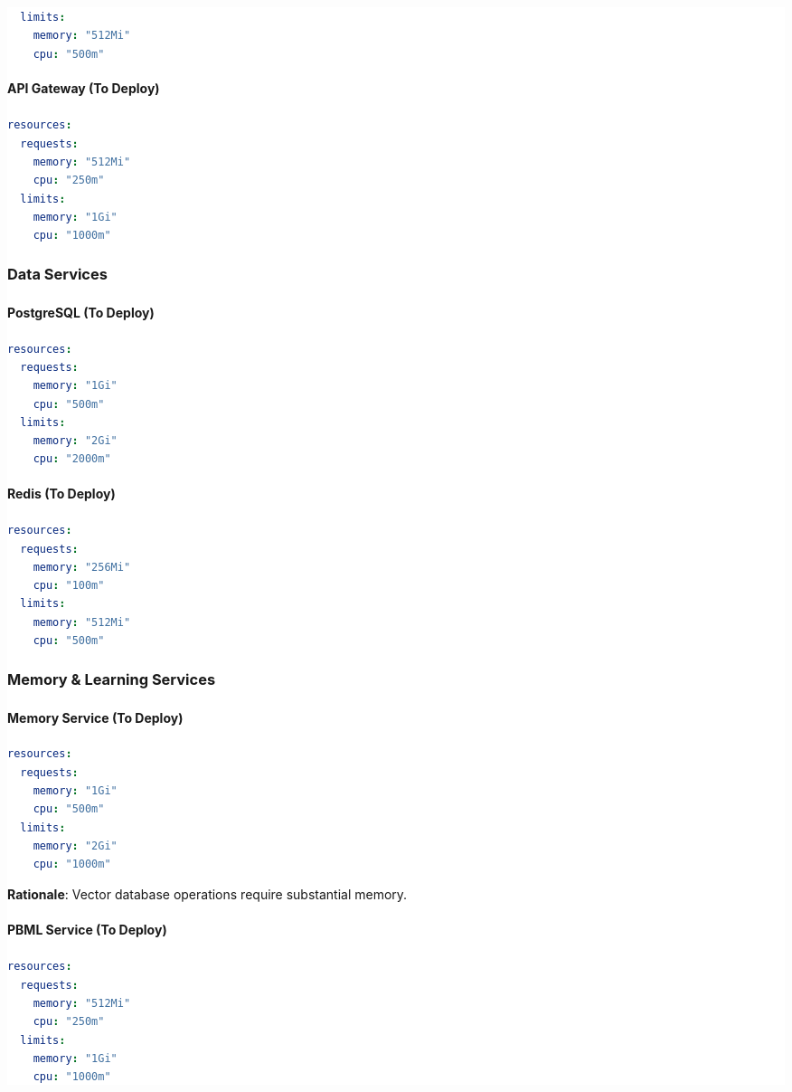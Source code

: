 ```yaml
  limits:
    memory: "512Mi"
    cpu: "500m"
```

#### API Gateway (To Deploy)
```yaml
resources:
  requests:
    memory: "512Mi"
    cpu: "250m"
  limits:
    memory: "1Gi"
    cpu: "1000m"
```

### Data Services

#### PostgreSQL (To Deploy)
```yaml
resources:
  requests:
    memory: "1Gi"
    cpu: "500m"
  limits:
    memory: "2Gi"
    cpu: "2000m"
```

#### Redis (To Deploy)
```yaml
resources:
  requests:
    memory: "256Mi"
    cpu: "100m"
  limits:
    memory: "512Mi"
    cpu: "500m"
```

### Memory & Learning Services

#### Memory Service (To Deploy)
```yaml
resources:
  requests:
    memory: "1Gi"
    cpu: "500m"
  limits:
    memory: "2Gi"
    cpu: "1000m"
```
**Rationale**: Vector database operations require substantial memory.

#### PBML Service (To Deploy)
```yaml
resources:
  requests:
    memory: "512Mi"
    cpu: "250m"
  limits:
    memory: "1Gi"
    cpu: "1000m"
```
